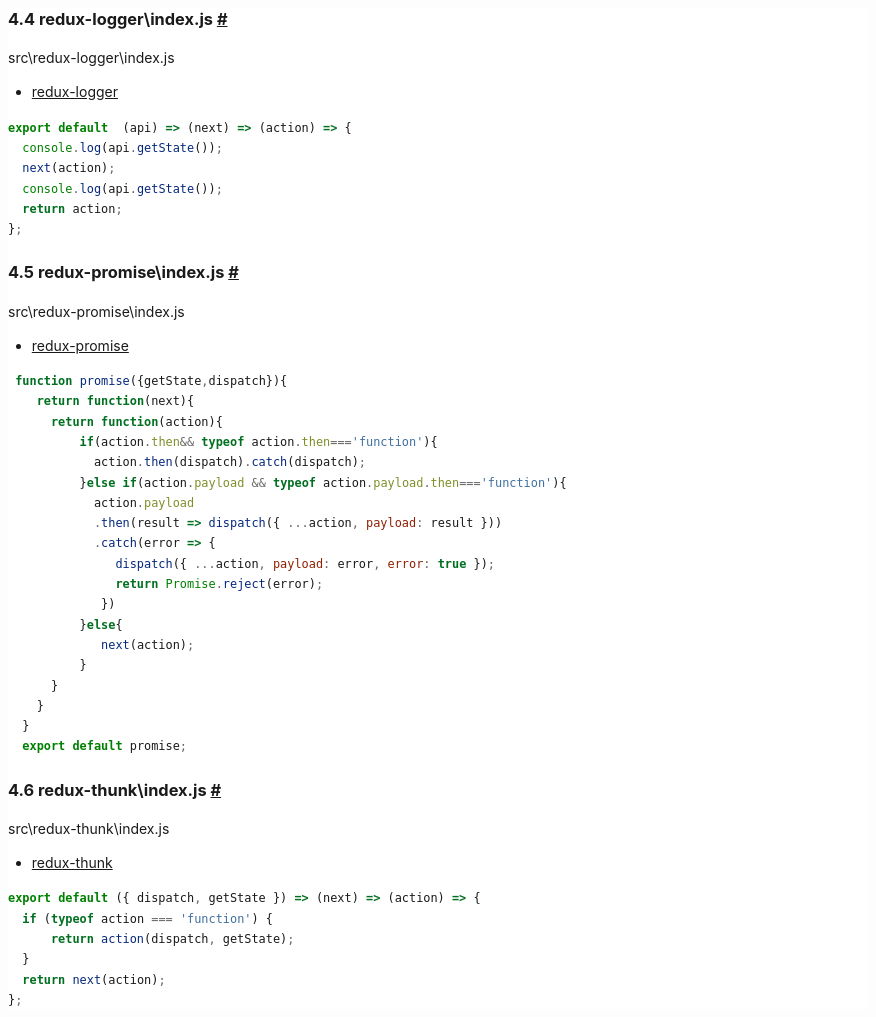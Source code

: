 ### 4.4 redux-logger\index.js [#](#t1644-redux-loggerindexjs)

src\redux-logger\index.js

* [redux-logger](https://gitee.com/zhufengpeixun/redux-logger/blob/master/src/index.js)

```js
export default  (api) => (next) => (action) => {
  console.log(api.getState());
  next(action);
  console.log(api.getState());
  return action;
};
```

### 4.5 redux-promise\index.js [#](#t1745-redux-promiseindexjs)

src\redux-promise\index.js

* [redux-promise](https://gitee.com/zhufengpeixun/redux-promise/blob/master/src/index.js)

```js
 function promise({getState,dispatch}){
    return function(next){
      return function(action){
          if(action.then&& typeof action.then==='function'){
            action.then(dispatch).catch(dispatch);
          }else if(action.payload && typeof action.payload.then==='function'){
            action.payload
            .then(result => dispatch({ ...action, payload: result }))
            .catch(error => {
               dispatch({ ...action, payload: error, error: true });
               return Promise.reject(error);
             })
          }else{
             next(action);
          }
      }
    }
  }
  export default promise;
```

### 4.6 redux-thunk\index.js [#](#t1846-redux-thunkindexjs)

src\redux-thunk\index.js

* [redux-thunk](https://gitee.com/zhufengpeixun/redux-thunk/blob/master/src/index.js)

```js
export default ({ dispatch, getState }) => (next) => (action) => {
  if (typeof action === 'function') {
      return action(dispatch, getState);
  }
  return next(action);
};
```
